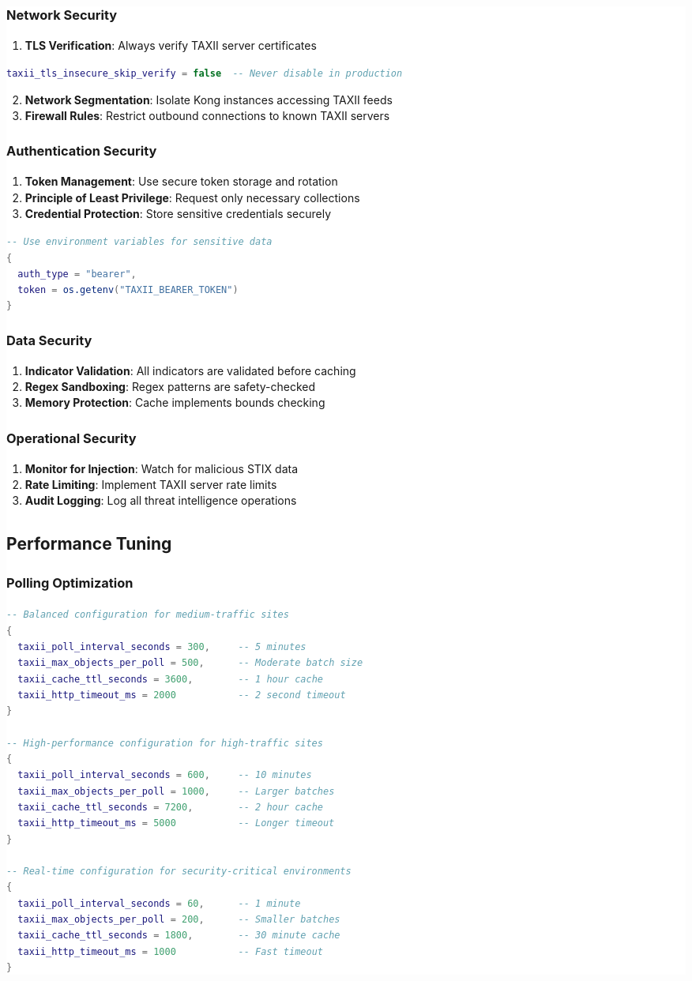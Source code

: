 ### Network Security

1. **TLS Verification**: Always verify TAXII server certificates
```lua
taxii_tls_insecure_skip_verify = false  -- Never disable in production
```

2. **Network Segmentation**: Isolate Kong instances accessing TAXII feeds
3. **Firewall Rules**: Restrict outbound connections to known TAXII servers

### Authentication Security

1. **Token Management**: Use secure token storage and rotation
2. **Principle of Least Privilege**: Request only necessary collections
3. **Credential Protection**: Store sensitive credentials securely

```lua
-- Use environment variables for sensitive data
{
  auth_type = "bearer",
  token = os.getenv("TAXII_BEARER_TOKEN")
}
```

### Data Security

1. **Indicator Validation**: All indicators are validated before caching
2. **Regex Sandboxing**: Regex patterns are safety-checked
3. **Memory Protection**: Cache implements bounds checking

### Operational Security

1. **Monitor for Injection**: Watch for malicious STIX data
2. **Rate Limiting**: Implement TAXII server rate limits
3. **Audit Logging**: Log all threat intelligence operations

## Performance Tuning

### Polling Optimization

```lua
-- Balanced configuration for medium-traffic sites
{
  taxii_poll_interval_seconds = 300,     -- 5 minutes
  taxii_max_objects_per_poll = 500,      -- Moderate batch size
  taxii_cache_ttl_seconds = 3600,        -- 1 hour cache
  taxii_http_timeout_ms = 2000           -- 2 second timeout
}

-- High-performance configuration for high-traffic sites
{
  taxii_poll_interval_seconds = 600,     -- 10 minutes
  taxii_max_objects_per_poll = 1000,     -- Larger batches
  taxii_cache_ttl_seconds = 7200,        -- 2 hour cache
  taxii_http_timeout_ms = 5000           -- Longer timeout
}

-- Real-time configuration for security-critical environments
{
  taxii_poll_interval_seconds = 60,      -- 1 minute
  taxii_max_objects_per_poll = 200,      -- Smaller batches
  taxii_cache_ttl_seconds = 1800,        -- 30 minute cache
  taxii_http_timeout_ms = 1000           -- Fast timeout
}
```
